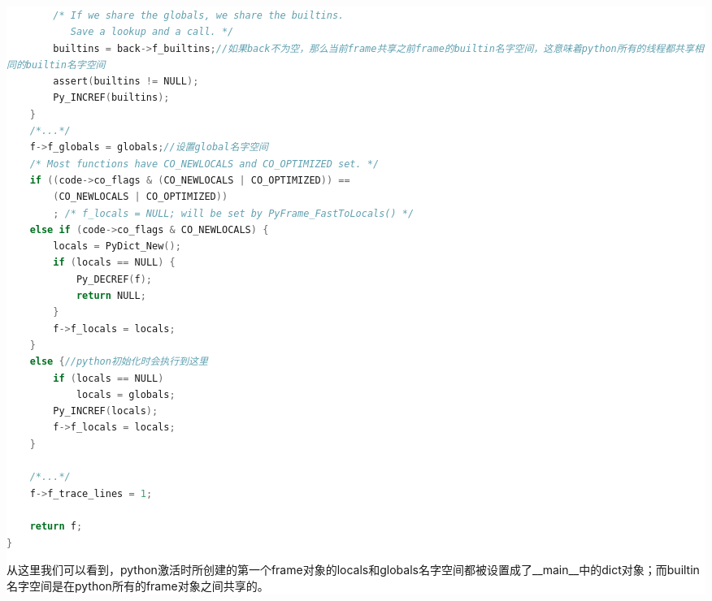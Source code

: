 ~~~C
        /* If we share the globals, we share the builtins.
           Save a lookup and a call. */
        builtins = back->f_builtins;//如果back不为空，那么当前frame共享之前frame的builtin名字空间，这意味着python所有的线程都共享相同的builtin名字空间
        assert(builtins != NULL);
        Py_INCREF(builtins);
    }
    /*...*/
    f->f_globals = globals;//设置global名字空间
    /* Most functions have CO_NEWLOCALS and CO_OPTIMIZED set. */
    if ((code->co_flags & (CO_NEWLOCALS | CO_OPTIMIZED)) ==
        (CO_NEWLOCALS | CO_OPTIMIZED))
        ; /* f_locals = NULL; will be set by PyFrame_FastToLocals() */
    else if (code->co_flags & CO_NEWLOCALS) {
        locals = PyDict_New();
        if (locals == NULL) {
            Py_DECREF(f);
            return NULL;
        }
        f->f_locals = locals;
    }
    else {//python初始化时会执行到这里
        if (locals == NULL)
            locals = globals;
        Py_INCREF(locals);
        f->f_locals = locals;
    }

    /*...*/
    f->f_trace_lines = 1;

    return f;
}
~~~

从这里我们可以看到，python激活时所创建的第一个frame对象的locals和globals名字空间都被设置成了\_\_main__中的dict对象；而builtin名字空间是在python所有的frame对象之间共享的。